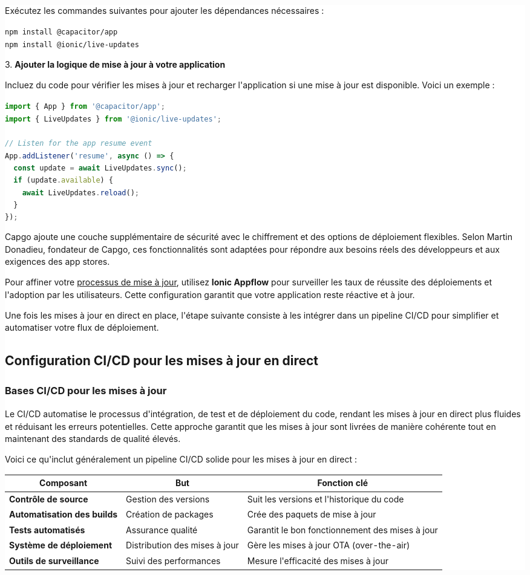 Exécutez les commandes suivantes pour ajouter les dépendances nécessaires :

```bash
npm install @capacitor/app
npm install @ionic/live-updates
```

3\. **Ajouter la logique de mise à jour à votre application**

Incluez du code pour vérifier les mises à jour et recharger l'application si une mise à jour est disponible. Voici un exemple :

```typescript
import { App } from '@capacitor/app';
import { LiveUpdates } from '@ionic/live-updates';

// Listen for the app resume event
App.addListener('resume', async () => {
  const update = await LiveUpdates.sync();
  if (update.available) {
    await LiveUpdates.reload();
  }
});
```

Capgo ajoute une couche supplémentaire de sécurité avec le chiffrement et des options de déploiement flexibles. Selon Martin Donadieu, fondateur de Capgo, ces fonctionnalités sont adaptées pour répondre aux besoins réels des développeurs et aux exigences des app stores.

Pour affiner votre [processus de mise à jour](https://capgo.app/docs/plugin/cloud-mode/manual-update/), utilisez **Ionic Appflow** pour surveiller les taux de réussite des déploiements et l'adoption par les utilisateurs. Cette configuration garantit que votre application reste réactive et à jour.

Une fois les mises à jour en direct en place, l'étape suivante consiste à les intégrer dans un pipeline CI/CD pour simplifier et automatiser votre flux de déploiement.

## Configuration CI/CD pour les mises à jour en direct 

### Bases CI/CD pour les mises à jour

Le CI/CD automatise le processus d'intégration, de test et de déploiement du code, rendant les mises à jour en direct plus fluides et réduisant les erreurs potentielles. Cette approche garantit que les mises à jour sont livrées de manière cohérente tout en maintenant des standards de qualité élevés.

Voici ce qu'inclut généralement un pipeline CI/CD solide pour les mises à jour en direct :

| Composant | But | Fonction clé |
| --- | --- | --- |
| **Contrôle de source** | Gestion des versions | Suit les versions et l'historique du code |
| **Automatisation des builds** | Création de packages | Crée des paquets de mise à jour |
| **Tests automatisés** | Assurance qualité | Garantit le bon fonctionnement des mises à jour |
| **Système de déploiement** | Distribution des mises à jour | Gère les mises à jour OTA (over-the-air) |
| **Outils de surveillance** | Suivi des performances | Mesure l'efficacité des mises à jour |

